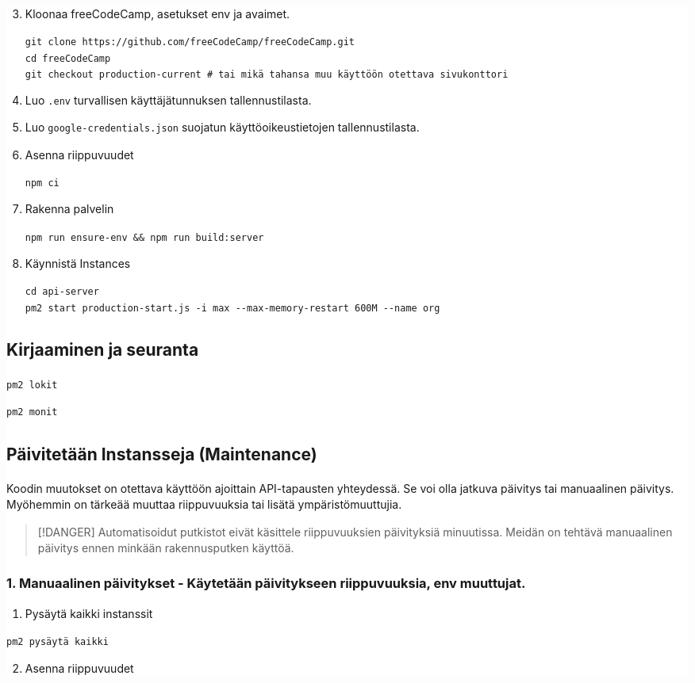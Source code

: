 3. Kloonaa freeCodeCamp, asetukset env ja avaimet.

   ```console
   git clone https://github.com/freeCodeCamp/freeCodeCamp.git
   cd freeCodeCamp
   git checkout production-current # tai mikä tahansa muu käyttöön otettava sivukonttori
   ```

4. Luo `.env` turvallisen käyttäjätunnuksen tallennustilasta.

5. Luo `google-credentials.json` suojatun käyttöoikeustietojen tallennustilasta.

6. Asenna riippuvuudet

   ```console
   npm ci
   ```

7. Rakenna palvelin

   ```console
   npm run ensure-env && npm run build:server
   ```

8. Käynnistä Instances

   ```console
   cd api-server
   pm2 start production-start.js -i max --max-memory-restart 600M --name org
   ```

## Kirjaaminen ja seuranta

```console
pm2 lokit
```

```console
pm2 monit
```

## Päivitetään Instansseja (Maintenance)

Koodin muutokset on otettava käyttöön ajoittain API-tapausten yhteydessä. Se voi olla jatkuva päivitys tai manuaalinen päivitys. Myöhemmin on tärkeää muuttaa riippuvuuksia tai lisätä ympäristömuuttujia.

> [!DANGER] Automatisoidut putkistot eivät käsittele riippuvuuksien päivityksiä minuutissa. Meidän on tehtävä manuaalinen päivitys ennen minkään rakennusputken käyttöä.

### 1. Manuaalinen päivitykset - Käytetään päivitykseen riippuvuuksia, env muuttujat.

1. Pysäytä kaikki instanssit

```console
pm2 pysäytä kaikki
```

2. Asenna riippuvuudet
